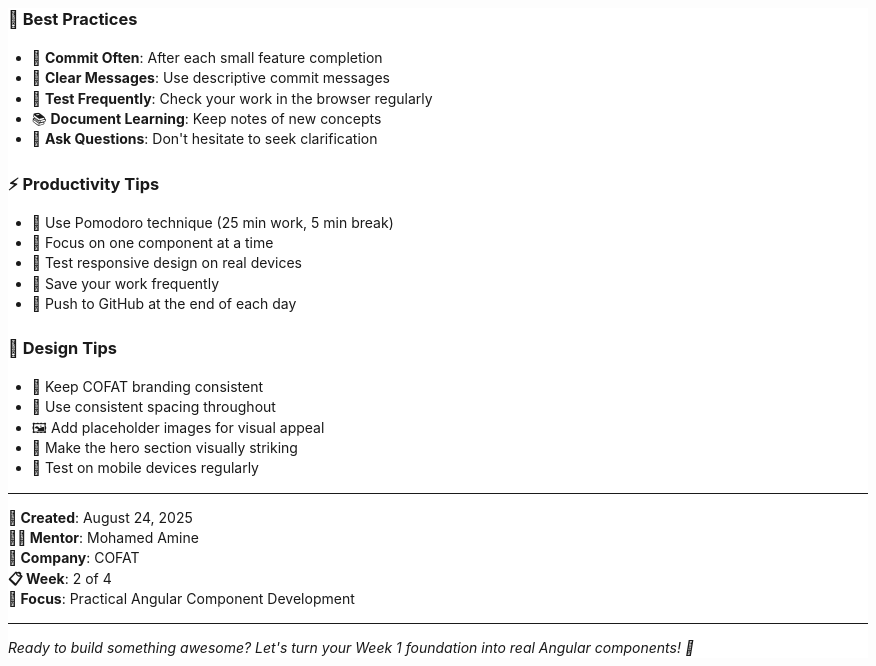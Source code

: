 ### 💪 **Best Practices**

- 🔄 **Commit Often**: After each small feature completion
- 📝 **Clear Messages**: Use descriptive commit messages
- 🧪 **Test Frequently**: Check your work in the browser regularly
- 📚 **Document Learning**: Keep notes of new concepts
- 🤔 **Ask Questions**: Don't hesitate to seek clarification

### ⚡ **Productivity Tips**

- 🍅 Use Pomodoro technique (25 min work, 5 min break)
- 🎯 Focus on one component at a time
- 📱 Test responsive design on real devices
- 💾 Save your work frequently
- 🔄 Push to GitHub at the end of each day

### 🎨 **Design Tips**

- 🎨 Keep COFAT branding consistent
- 📐 Use consistent spacing throughout
- 🖼️ Add placeholder images for visual appeal
- 🎪 Make the hero section visually striking
- 📱 Test on mobile devices regularly

---

**📅 Created**: August 24, 2025  
**👨‍💼 Mentor**: Mohamed Amine  
**🏢 Company**: COFAT  
**📋 Week**: 2 of 4  
**🎯 Focus**: Practical Angular Component Development

---

_Ready to build something awesome? Let's turn your Week 1 foundation into real Angular components! 🚀_
